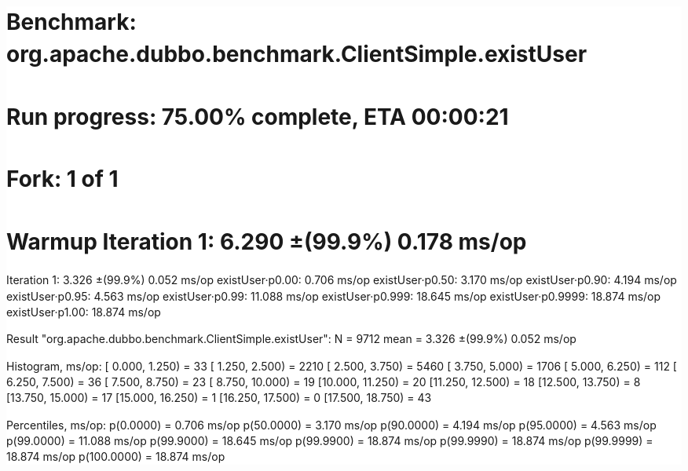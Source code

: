 # Benchmark: org.apache.dubbo.benchmark.ClientSimple.existUser

# Run progress: 75.00% complete, ETA 00:00:21
# Fork: 1 of 1
# Warmup Iteration   1: 6.290 ±(99.9%) 0.178 ms/op
Iteration   1: 3.326 ±(99.9%) 0.052 ms/op
                 existUser·p0.00:   0.706 ms/op
                 existUser·p0.50:   3.170 ms/op
                 existUser·p0.90:   4.194 ms/op
                 existUser·p0.95:   4.563 ms/op
                 existUser·p0.99:   11.088 ms/op
                 existUser·p0.999:  18.645 ms/op
                 existUser·p0.9999: 18.874 ms/op
                 existUser·p1.00:   18.874 ms/op



Result "org.apache.dubbo.benchmark.ClientSimple.existUser":
  N = 9712
  mean =      3.326 ±(99.9%) 0.052 ms/op

  Histogram, ms/op:
    [ 0.000,  1.250) = 33 
    [ 1.250,  2.500) = 2210 
    [ 2.500,  3.750) = 5460 
    [ 3.750,  5.000) = 1706 
    [ 5.000,  6.250) = 112 
    [ 6.250,  7.500) = 36 
    [ 7.500,  8.750) = 23 
    [ 8.750, 10.000) = 19 
    [10.000, 11.250) = 20 
    [11.250, 12.500) = 18 
    [12.500, 13.750) = 8 
    [13.750, 15.000) = 17 
    [15.000, 16.250) = 1 
    [16.250, 17.500) = 0 
    [17.500, 18.750) = 43 

  Percentiles, ms/op:
      p(0.0000) =      0.706 ms/op
     p(50.0000) =      3.170 ms/op
     p(90.0000) =      4.194 ms/op
     p(95.0000) =      4.563 ms/op
     p(99.0000) =     11.088 ms/op
     p(99.9000) =     18.645 ms/op
     p(99.9900) =     18.874 ms/op
     p(99.9990) =     18.874 ms/op
     p(99.9999) =     18.874 ms/op
    p(100.0000) =     18.874 ms/op
